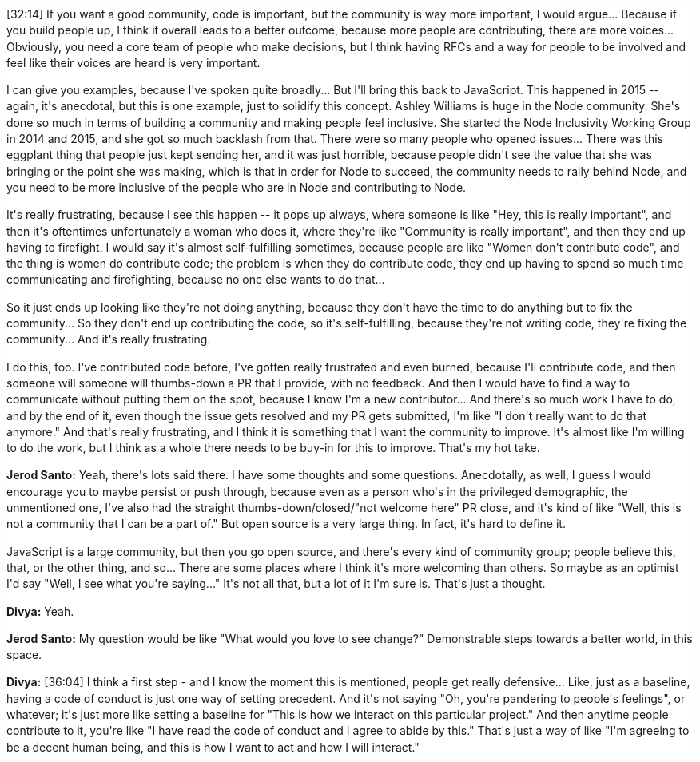 \[32:14\] If you want a good community, code is important, but the community is way more important, I would argue... Because if you build people up, I think it overall leads to a better outcome, because more people are contributing, there are more voices... Obviously, you need a core team of people who make decisions, but I think having RFCs and a way for people to be involved and feel like their voices are heard is very important.

I can give you examples, because I've spoken quite broadly... But I'll bring this back to JavaScript. This happened in 2015 -- again, it's anecdotal, but this is one example, just to solidify this concept. Ashley Williams is huge in the Node community. She's done so much in terms of building a community and making people feel inclusive. She started the Node Inclusivity Working Group in 2014 and 2015, and she got so much backlash from that. There were so many people who opened issues... There was this eggplant thing that people just kept sending her, and it was just horrible, because people didn't see the value that she was bringing or the point she was making, which is that in order for Node to succeed, the community needs to rally behind Node, and you need to be more inclusive of the people who are in Node and contributing to Node.

It's really frustrating, because I see this happen -- it pops up always, where someone is like "Hey, this is really important", and then it's oftentimes unfortunately a woman who does it, where they're like "Community is really important", and then they end up having to firefight. I would say it's almost self-fulfilling sometimes, because people are like "Women don't contribute code", and the thing is women do contribute code; the problem is when they do contribute code, they end up having to spend so much time communicating and firefighting, because no one else wants to do that...

So it just ends up looking like they're not doing anything, because they don't have the time to do anything but to fix the community... So they don't end up contributing the code, so it's self-fulfilling, because they're not writing code, they're fixing the community... And it's really frustrating.

I do this, too. I've contributed code before, I've gotten really frustrated and even burned, because I'll contribute code, and then someone will someone will thumbs-down a PR that I provide, with no feedback. And then I would have to find a way to communicate without putting them on the spot, because I know I'm a new contributor... And there's so much work I have to do, and by the end of it, even though the issue gets resolved and my PR gets submitted, I'm like "I don't really want to do that anymore." And that's really frustrating, and I think it is something that I want the community to improve. It's almost like I'm willing to do the work, but I think as a whole there needs to be buy-in for this to improve. That's my hot take.

**Jerod Santo:** Yeah, there's lots said there. I have some thoughts and some questions. Anecdotally, as well, I guess I would encourage you to maybe persist or push through, because even as a person who's in the privileged demographic, the unmentioned one, I've also had the straight thumbs-down/closed/"not welcome here" PR close, and it's kind of like "Well, this is not a community that I can be a part of." But open source is a very large thing. In fact, it's hard to define it.

JavaScript is a large community, but then you go open source, and there's every kind of community group; people believe this, that, or the other thing, and so... There are some places where I think it's more welcoming than others. So maybe as an optimist I'd say "Well, I see what you're saying..." It's not all that, but a lot of it I'm sure is. That's just a thought.

**Divya:** Yeah.

**Jerod Santo:** My question would be like "What would you love to see change?" Demonstrable steps towards a better world, in this space.

**Divya:** \[36:04\] I think a first step - and I know the moment this is mentioned, people get really defensive... Like, just as a baseline, having a code of conduct is just one way of setting precedent. And it's not saying "Oh, you're pandering to people's feelings", or whatever; it's just more like setting a baseline for "This is how we interact on this particular project." And then anytime people contribute to it, you're like "I have read the code of conduct and I agree to abide by this." That's just a way of like "I'm agreeing to be a decent human being, and this is how I want to act and how I will interact."
